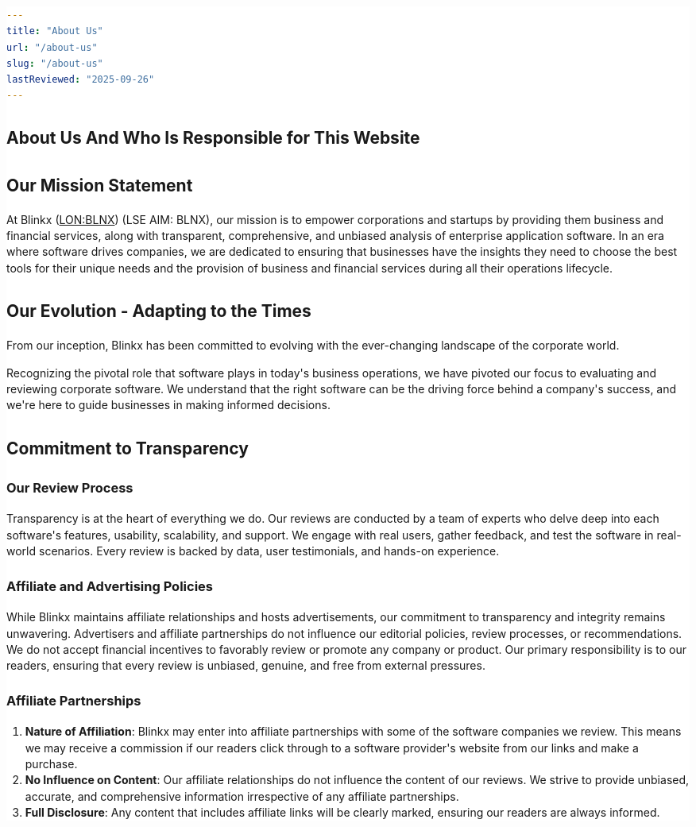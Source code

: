 ```yaml
---
title: "About Us"
url: "/about-us"
slug: "/about-us"
lastReviewed: "2025-09-26"
---
```


About Us And Who Is Responsible for This Website
------------------------------------------------

**Our Mission** Statement
-------------------------

At Blinkx ([LON:BLNX](https://www.proactiveinvestors.com/LON:BLNX/Blinkx-Plc)) (LSE AIM: BLNX), our mission is to empower corporations and startups by providing them business and financial services, along with transparent, comprehensive, and unbiased analysis of enterprise application software. In an era where software drives companies, we are dedicated to ensuring that businesses have the insights they need to choose the best tools for their unique needs and the provision of business and financial services during all their operations lifecycle. 

**Our Evolution** - **Adapting to the Times**
---------------------------------------------

From our inception, Blinkx has been committed to evolving with the ever-changing landscape of the corporate world.

Recognizing the pivotal role that software plays in today's business operations, we have pivoted our focus to evaluating and reviewing corporate software. We understand that the right software can be the driving force behind a company's success, and we're here to guide businesses in making informed decisions.

**Commitment to Transparency**
------------------------------

### **Our Review Process**

Transparency is at the heart of everything we do. Our reviews are conducted by a team of experts who delve deep into each software's features, usability, scalability, and support. We engage with real users, gather feedback, and test the software in real-world scenarios. Every review is backed by data, user testimonials, and hands-on experience.

### **Affiliate and Advertising Policies**

While Blinkx maintains affiliate relationships and hosts advertisements, our commitment to transparency and integrity remains unwavering. Advertisers and affiliate partnerships do not influence our editorial policies, review processes, or recommendations. We do not accept financial incentives to favorably review or promote any company or product. Our primary responsibility is to our readers, ensuring that every review is unbiased, genuine, and free from external pressures.

### **Affiliate Partnerships**

1.  **Nature of Affiliation**: Blinkx may enter into affiliate partnerships with some of the software companies we review. This means we may receive a commission if our readers click through to a software provider's website from our links and make a purchase.
2.  **No Influence on Content**: Our affiliate relationships do not influence the content of our reviews. We strive to provide unbiased, accurate, and comprehensive information irrespective of any affiliate partnerships.
3.  **Full Disclosure**: Any content that includes affiliate links will be clearly marked, ensuring our readers are always informed.
